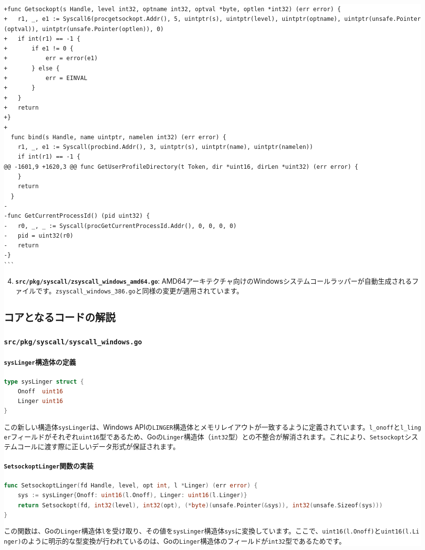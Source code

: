     +func Getsockopt(s Handle, level int32, optname int32, optval *byte, optlen *int32) (err error) {
    +	r1, _, e1 := Syscall6(procgetsockopt.Addr(), 5, uintptr(s), uintptr(level), uintptr(optname), uintptr(unsafe.Pointer(optval)), uintptr(unsafe.Pointer(optlen)), 0)
    +	if int(r1) == -1 {
    +		if e1 != 0 {
    +			err = error(e1)
    +		} else {
    +			err = EINVAL
    +		}
    +	}
    +	return
    +}
    +
      func bind(s Handle, name uintptr, namelen int32) (err error) {
      	r1, _, e1 := Syscall(procbind.Addr(), 3, uintptr(s), uintptr(name), uintptr(namelen))
      	if int(r1) == -1 {
    @@ -1601,9 +1620,3 @@ func GetUserProfileDirectory(t Token, dir *uint16, dirLen *uint32) (err error) {
      	}
      	return
      }
    -
    -func GetCurrentProcessId() (pid uint32) {
    -	r0, _, _ := Syscall(procGetCurrentProcessId.Addr(), 0, 0, 0, 0)
    -	pid = uint32(r0)
    -	return
    -}
    ```

4.  **`src/pkg/syscall/zsyscall_windows_amd64.go`**:
    AMD64アーキテクチャ向けのWindowsシステムコールラッパーが自動生成されるファイルです。`zsyscall_windows_386.go`と同様の変更が適用されています。

## コアとなるコードの解説

### `src/pkg/syscall/syscall_windows.go`

#### `sysLinger`構造体の定義

```go
type sysLinger struct {
	Onoff  uint16
	Linger uint16
}
```
この新しい構造体`sysLinger`は、Windows APIの`LINGER`構造体とメモリレイアウトが一致するように定義されています。`l_onoff`と`l_linger`フィールドがそれぞれ`uint16`型であるため、Goの`Linger`構造体（`int32`型）との不整合が解消されます。これにより、`Setsockopt`システムコールに渡す際に正しいデータ形式が保証されます。

#### `SetsockoptLinger`関数の実装

```go
func SetsockoptLinger(fd Handle, level, opt int, l *Linger) (err error) {
	sys := sysLinger{Onoff: uint16(l.Onoff), Linger: uint16(l.Linger)}
	return Setsockopt(fd, int32(level), int32(opt), (*byte)(unsafe.Pointer(&sys)), int32(unsafe.Sizeof(sys)))
}
```
この関数は、Goの`Linger`構造体`l`を受け取り、その値を`sysLinger`構造体`sys`に変換しています。ここで、`uint16(l.Onoff)`と`uint16(l.Linger)`のように明示的な型変換が行われているのは、Goの`Linger`構造体のフィールドが`int32`型であるためです。
